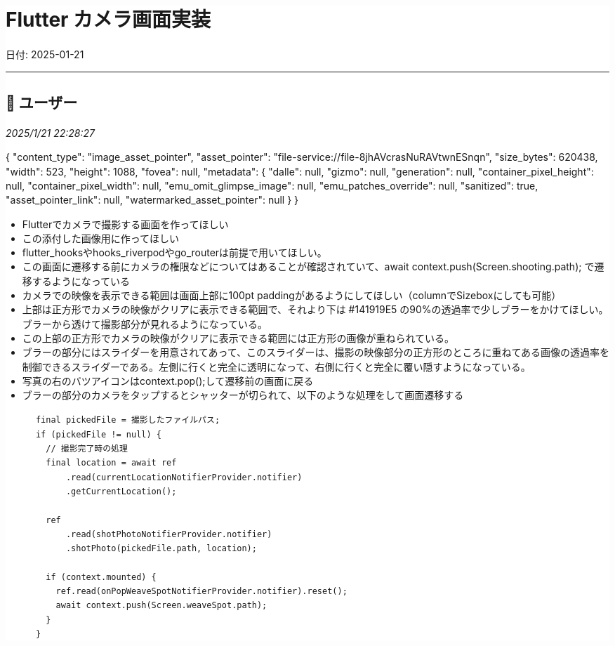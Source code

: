 # Flutter カメラ画面実装

日付: 2025-01-21

---

## 👤 ユーザー
*2025/1/21 22:28:27*

{
  "content_type": "image_asset_pointer",
  "asset_pointer": "file-service://file-8jhAVcrasNuRAVtwnESnqn",
  "size_bytes": 620438,
  "width": 523,
  "height": 1088,
  "fovea": null,
  "metadata": {
    "dalle": null,
    "gizmo": null,
    "generation": null,
    "container_pixel_height": null,
    "container_pixel_width": null,
    "emu_omit_glimpse_image": null,
    "emu_patches_override": null,
    "sanitized": true,
    "asset_pointer_link": null,
    "watermarked_asset_pointer": null
  }
}
- Flutterでカメラで撮影する画面を作ってほしい
- この添付した画像用に作ってほしい
- flutter_hooksやhooks_riverpodやgo_routerは前提で用いてほしい。
- この画面に遷移する前にカメラの権限などについてはあることが確認されていて、await context.push(Screen.shooting.path); で遷移するようになっている
- カメラでの映像を表示できる範囲は画面上部に100pt paddingがあるようにしてほしい（columnでSizeboxにしても可能）
- 上部は正方形でカメラの映像がクリアに表示できる範囲で、それより下は #141919E5 の90%の透過率で少しブラーをかけてほしい。ブラーから透けて撮影部分が見れるようになっている。
- この上部の正方形でカメラの映像がクリアに表示できる範囲には正方形の画像が重ねられている。
- ブラーの部分にはスライダーを用意されてあって、このスライダーは、撮影の映像部分の正方形のところに重ねてある画像の透過率を制御できるスライダーである。左側に行くと完全に透明になって、右側に行くと完全に覆い隠すようになっている。
- 写真の右のバツアイコンはcontext.pop();して遷移前の画面に戻る
- ブラーの部分のカメラをタップするとシャッターが切られて、以下のような処理をして画面遷移する

```
      final pickedFile = 撮影したファイルパス;
      if (pickedFile != null) {
        // 撮影完了時の処理
        final location = await ref
            .read(currentLocationNotifierProvider.notifier)
            .getCurrentLocation();

        ref
            .read(shotPhotoNotifierProvider.notifier)
            .shotPhoto(pickedFile.path, location);

        if (context.mounted) {
          ref.read(onPopWeaveSpotNotifierProvider.notifier).reset();
          await context.push(Screen.weaveSpot.path);
        }
      }
```
